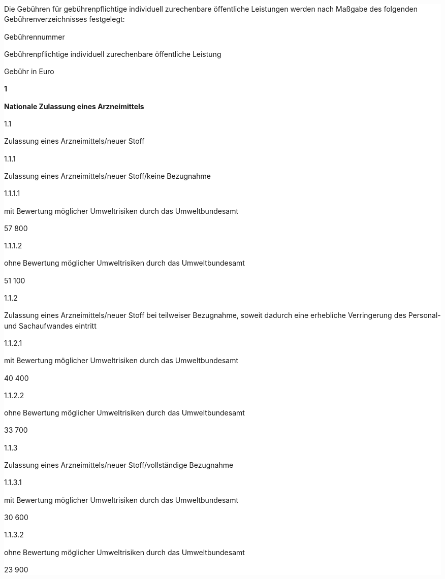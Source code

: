 Die Gebühren für gebührenpflichtige individuell zurechenbare öffentliche Leistungen werden nach Maßgabe des folgenden Gebührenverzeichnisses festgelegt:

Gebührennummer

Gebührenpflichtige individuell zurechenbare öffentliche Leistung

Gebühr in Euro

**1**

**Nationale Zulassung eines Arzneimittels**

1.1

Zulassung eines Arzneimittels/neuer Stoff

1.1.1

Zulassung eines Arzneimittels/neuer Stoff/keine Bezugnahme

1.1.1.1

mit Bewertung möglicher Umweltrisiken durch das Umweltbundesamt

57 800

1.1.1.2

ohne Bewertung möglicher Umweltrisiken durch das Umweltbundesamt

51 100

1.1.2

Zulassung eines Arzneimittels/neuer Stoff bei teilweiser Bezugnahme, soweit dadurch eine erhebliche Verringerung des Personal- und Sachaufwandes eintritt

1.1.2.1

mit Bewertung möglicher Umweltrisiken durch das Umweltbundesamt

40 400

1.1.2.2

ohne Bewertung möglicher Umweltrisiken durch das Umweltbundesamt

33 700

1.1.3

Zulassung eines Arzneimittels/neuer Stoff/vollständige Bezugnahme

1.1.3.1

mit Bewertung möglicher Umweltrisiken durch das Umweltbundesamt

30 600

1.1.3.2

ohne Bewertung möglicher Umweltrisiken durch das Umweltbundesamt

23 900
